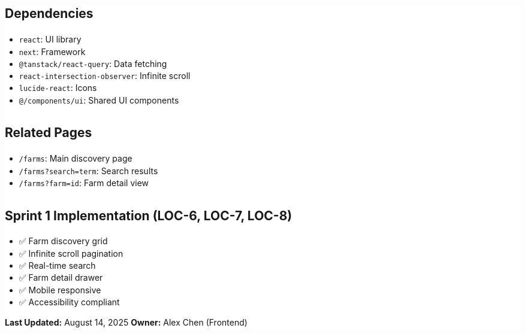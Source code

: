 ## Dependencies
- `react`: UI library
- `next`: Framework
- `@tanstack/react-query`: Data fetching
- `react-intersection-observer`: Infinite scroll
- `lucide-react`: Icons
- `@/components/ui`: Shared UI components

## Related Pages
- `/farms`: Main discovery page
- `/farms?search=term`: Search results
- `/farms?farm=id`: Farm detail view

## Sprint 1 Implementation (LOC-6, LOC-7, LOC-8)
- ✅ Farm discovery grid
- ✅ Infinite scroll pagination
- ✅ Real-time search
- ✅ Farm detail drawer
- ✅ Mobile responsive
- ✅ Accessibility compliant

**Last Updated:** August 14, 2025
**Owner:** Alex Chen (Frontend)